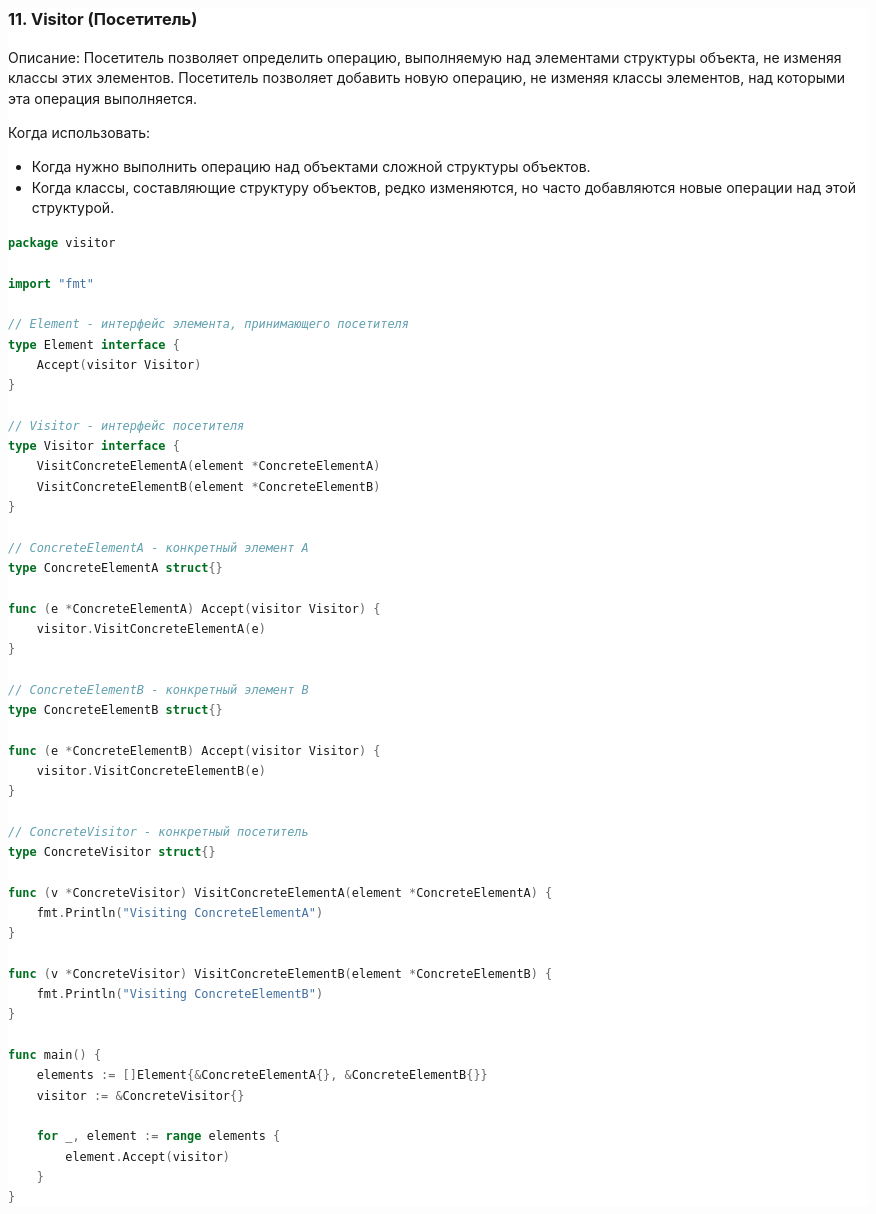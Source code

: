 
### 11. Visitor (Посетитель)

Описание: Посетитель позволяет определить операцию, выполняемую над элементами структуры объекта, не изменяя классы этих элементов. Посетитель позволяет добавить новую операцию, не изменяя классы элементов, над которыми эта операция выполняется.

Когда использовать:

- Когда нужно выполнить операцию над объектами сложной структуры объектов.
- Когда классы, составляющие структуру объектов, редко изменяются, но часто добавляются новые операции над этой структурой.

```go
package visitor

import "fmt"

// Element - интерфейс элемента, принимающего посетителя
type Element interface {
    Accept(visitor Visitor)
}

// Visitor - интерфейс посетителя
type Visitor interface {
    VisitConcreteElementA(element *ConcreteElementA)
    VisitConcreteElementB(element *ConcreteElementB)
}

// ConcreteElementA - конкретный элемент A
type ConcreteElementA struct{}

func (e *ConcreteElementA) Accept(visitor Visitor) {
    visitor.VisitConcreteElementA(e)
}

// ConcreteElementB - конкретный элемент B
type ConcreteElementB struct{}

func (e *ConcreteElementB) Accept(visitor Visitor) {
    visitor.VisitConcreteElementB(e)
}

// ConcreteVisitor - конкретный посетитель
type ConcreteVisitor struct{}

func (v *ConcreteVisitor) VisitConcreteElementA(element *ConcreteElementA) {
    fmt.Println("Visiting ConcreteElementA")
}

func (v *ConcreteVisitor) VisitConcreteElementB(element *ConcreteElementB) {
    fmt.Println("Visiting ConcreteElementB")
}

func main() {
    elements := []Element{&ConcreteElementA{}, &ConcreteElementB{}}
    visitor := &ConcreteVisitor{}

    for _, element := range elements {
        element.Accept(visitor)
    }
}
```
